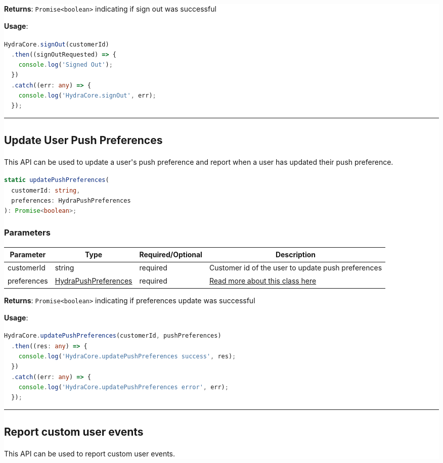 **Returns**: `Promise<boolean>` indicating if sign out was successful

**Usage**:

```typescript
HydraCore.signOut(customerId)
  .then((signOutRequested) => {
    console.log('Signed Out');
  })
  .catch((err: any) => {
    console.log('HydraCore.signOut', err);
  });
```

***

## Update User Push Preferences

This API can be used to update a user's push preference and report when a user has updated their push preference.

```typescript
static updatePushPreferences(
  customerId: string,
  preferences: HydraPushPreferences
): Promise<boolean>;
```

### Parameters

| Parameter   | Type                                                                                                            | Required/Optional | Description                                                                                                                |
| ----------- | --------------------------------------------------------------------------------------------------------------- | ----------------- | -------------------------------------------------------------------------------------------------------------------------- |
| customerId  | string                                                                                                          | required          | Customer id of the user to update push preferences                                                                         |
| preferences | [HydraPushPreferences](https://docs.capillarytech.com/docs/react-native-sdk-api-reference#hydrapushpreferences) | required          | [Read more about this class here](https://docs.capillarytech.com/docs/react-native-sdk-api-reference#hydrapushpreferences) |

**Returns**: `Promise<boolean>` indicating if preferences update was successful

**Usage**:

```typescript
HydraCore.updatePushPreferences(customerId, pushPreferences)
  .then((res: any) => {
    console.log('HydraCore.updatePushPreferences success', res);
  })
  .catch((err: any) => {
    console.log('HydraCore.updatePushPreferences error', err);
  });
```

***

## Report custom user events

This API can be used to report custom user events.
